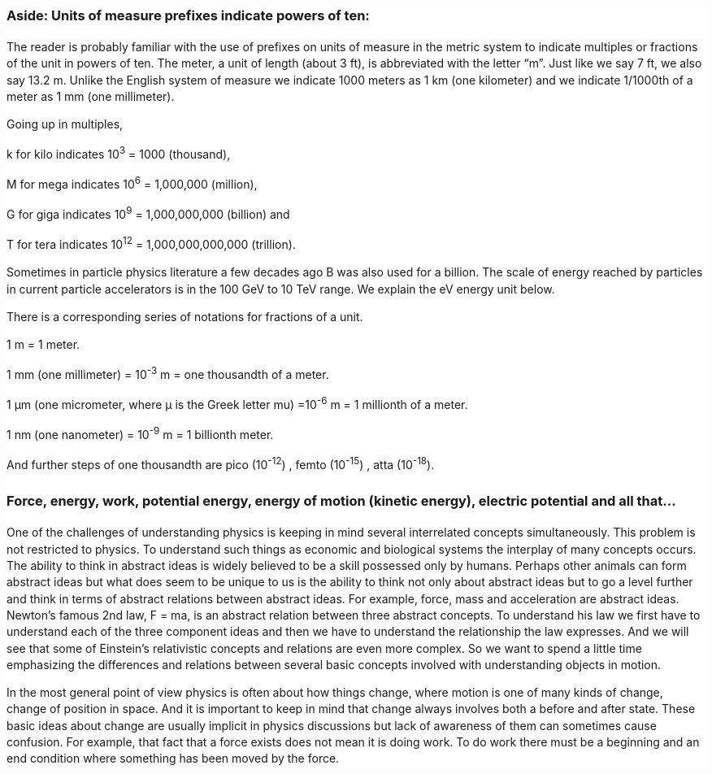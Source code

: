 
### Aside: Units of measure prefixes indicate powers of ten:

The reader is probably familiar with the use of prefixes on units of measure in the metric system to indicate multiples or fractions of the unit in powers of ten. The meter, a unit of length (about 3 ft), is abbreviated with the letter “m”. Just like we say 7 ft, we also say 13.2 m. Unlike the English system of measure we indicate 1000 meters as 1 km (one kilometer) and we indicate 1/1000th of a meter as 1 mm (one millimeter).  

Going up in multiples, 

<span class="eq">k for kilo indicates 10<sup>3</sup> = 1000 (thousand),</span> 

<span class="eq">M for mega indicates 10<sup>6</sup> = 1,000,000 (million),</span> 

<span class="eq">G for giga indicates 10<sup>9</sup> = 1,000,000,000 (billion) and</span> 

<span class="eq">T for tera indicates 10<sup>12</sup> = 1,000,000,000,000 (trillion).</span> 

Sometimes in particle physics literature a few decades ago B was also used for a billion. 
The scale of energy reached by particles in current particle accelerators is in the 100 GeV to 10 TeV range.  We explain the eV energy unit below.

There is a corresponding series of notations for fractions of a unit. 

<span class="eq">1 m = 1 meter.</span> 

<span class="eq">1 mm (one millimeter) = 10<sup>-3</sup> m = one thousandth of a meter.</span> 

<span class="eq">1 µm (one micrometer, where µ is the Greek letter mu) =10<sup>-6</sup> m = 1 millionth of a meter.</span>

<span class="eq">1 nm (one nanometer) = 10<sup>-9</sup> m = 1 billionth meter.</span> 

And further steps of one thousandth are pico (10<sup>-12</sup>) , femto (10<sup>-15</sup>) , atta (10<sup>-18</sup>).


### Force, energy, work, potential energy, energy of motion (kinetic energy), electric potential and all that… 

One of the challenges of understanding physics is keeping in mind several interrelated concepts simultaneously. This problem is not restricted to physics. To understand such things as economic and biological systems the interplay of many concepts occurs. The ability to think in abstract ideas is widely believed to be a skill possessed only by humans. Perhaps other animals can form abstract ideas but what does seem to be unique to us is the ability to think not only about abstract ideas but to go a level further and think in terms of abstract relations between abstract ideas. For example, force, mass and acceleration are abstract ideas. Newton’s famous 2nd law, F = ma, is an abstract relation between three abstract concepts. To understand his law we first have to understand each of the three component ideas and then we have to understand the relationship the law expresses. And we will see that some of Einstein’s relativistic concepts and relations are even more complex. So we want to spend a little time emphasizing the differences and relations between several basic concepts involved with understanding objects in motion. 

In the most general point of view physics is often about how things change, where motion is one of many kinds of change, change of position in space. And it is important to keep in mind that change always involves both a before and after state. These basic ideas about change are usually implicit in physics discussions but lack of awareness of them can sometimes cause confusion. For example, that fact that a force exists does not mean it is doing work. To do work there must be a beginning and an end condition where something has been moved by the force. 
